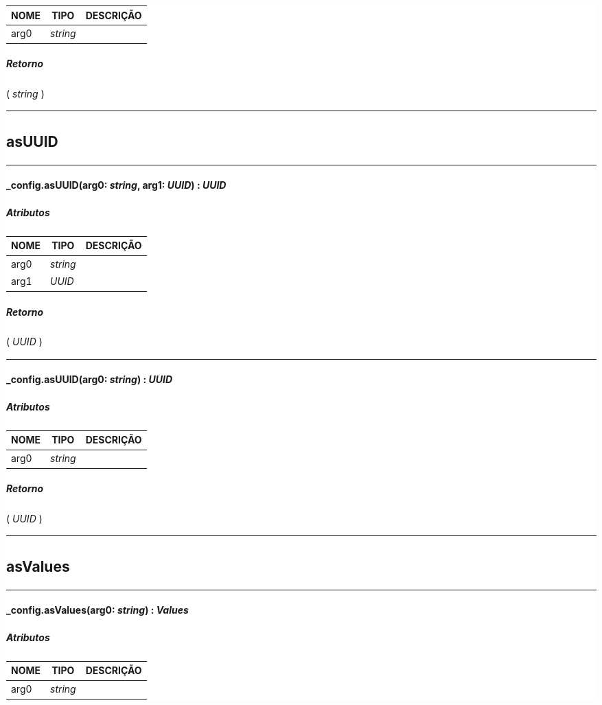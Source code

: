 | NOME | TIPO | DESCRIÇÃO |
|---|---|---|
| arg0 | _string_ |   |

##### Retorno

( _string_ )


---

## asUUID

---

#### _config.asUUID(arg0: _string_, arg1: _UUID_) : _UUID_
##### Atributos

| NOME | TIPO | DESCRIÇÃO |
|---|---|---|
| arg0 | _string_ |   |
| arg1 | _UUID_ |   |

##### Retorno

( _UUID_ )


---

#### _config.asUUID(arg0: _string_) : _UUID_
##### Atributos

| NOME | TIPO | DESCRIÇÃO |
|---|---|---|
| arg0 | _string_ |   |

##### Retorno

( _UUID_ )


---

## asValues

---

#### _config.asValues(arg0: _string_) : _Values_
##### Atributos

| NOME | TIPO | DESCRIÇÃO |
|---|---|---|
| arg0 | _string_ |   |
